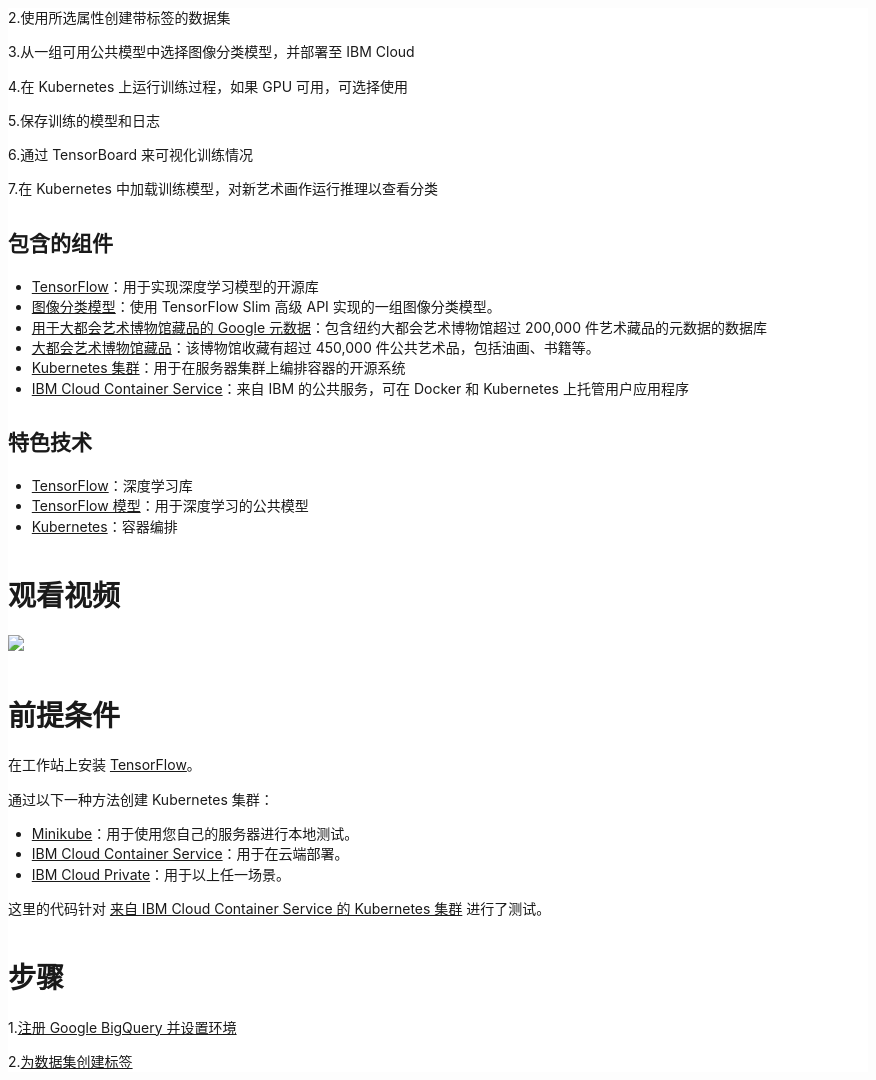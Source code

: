 2.使用所选属性创建带标签的数据集

3.从一组可用公共模型中选择图像分类模型，并部署至 IBM Cloud

4.在 Kubernetes 上运行训练过程，如果 GPU 可用，可选择使用

5.保存训练的模型和日志

6.通过 TensorBoard 来可视化训练情况

7.在 Kubernetes 中加载训练模型，对新艺术画作运行推理以查看分类


## 包含的组件

* [TensorFlow](http://www.tensorflow.org)：用于实现深度学习模型的开源库
* [图像分类模型](https://github.com/tensorflow/models/tree/master/research/slim)：使用 TensorFlow Slim 高级 API 实现的一组图像分类模型。
* [用于大都会艺术博物馆藏品的 Google 元数据](https://bigquery.cloud.google.com/dataset/bigquery-public-data:the_met?pli=1)：包含纽约大都会艺术博物馆超过 200,000 件艺术藏品的元数据的数据库
* [大都会艺术博物馆藏品](https://metmuseum.org)：该博物馆收藏有超过 450,000 件公共艺术品，包括油画、书籍等。
* [Kubernetes 集群](https://kubernetes.io)：用于在服务器集群上编排容器的开源系统
* [IBM Cloud Container Service](https://cloud.ibm.com/docs/containers/container_index.html?cm_sp=dw-bluemix-_-code-_-devcenter)：来自 IBM 的公共服务，可在 Docker 和 Kubernetes 上托管用户应用程序


## 特色技术

* [TensorFlow](https://www.tensorflow.org)：深度学习库
* [TensorFlow 模型](https://github.com/tensorflow/models/tree/master/research/slim)：用于深度学习的公共模型
* [Kubernetes](https://kubernetes.io)：容器编排


# 观看视频
[![](http://img.youtube.com/vi/I-8xmMxo-RQ/0.jpg)](https://www.youtube.com/watch?v=I-8xmMxo-RQ)


# 前提条件

在工作站上安装 [TensorFlow](https://www.tensorflow.org/install)。

通过以下一种方法创建 Kubernetes 集群：
* [Minikube](https://kubernetes.io/docs/getting-started-guides/minikube)：用于使用您自己的服务器进行本地测试。
* [IBM Cloud Container Service](https://github.com/IBM/container-journey-template)：用于在云端部署。
* [IBM Cloud Private](https://www.ibm.com/cloud-computing/products/ibm-cloud-private/)：用于以上任一场景。

这里的代码针对 [来自 IBM Cloud Container Service 的 Kubernetes 集群](https://cloud.ibm.com/docs/containers/cs_ov.html#cs_ov) 进行了测试。


# 步骤
1.[注册 Google BigQuery 并设置环境](#1-set-up-environment)

2.[为数据集创建标签](#2-create-label)
